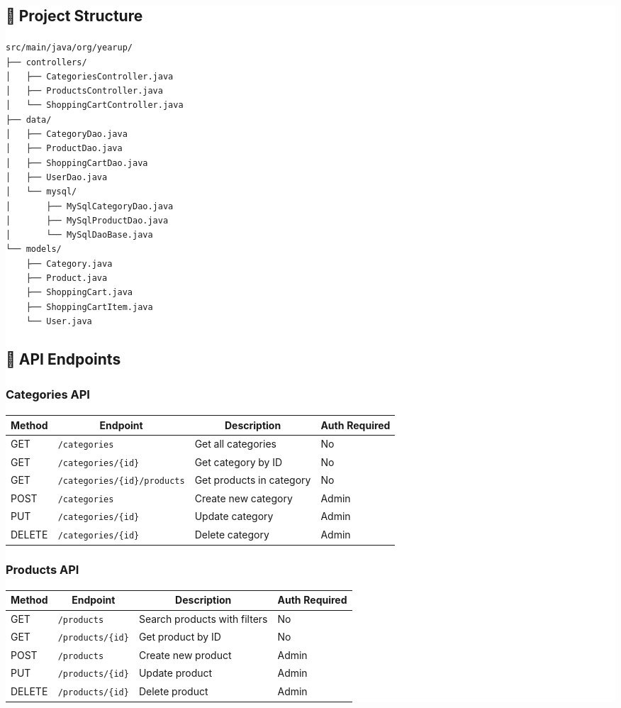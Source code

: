 ## 📁 Project Structure

```
src/main/java/org/yearup/
├── controllers/
│   ├── CategoriesController.java
│   ├── ProductsController.java
│   └── ShoppingCartController.java
├── data/
│   ├── CategoryDao.java
│   ├── ProductDao.java
│   ├── ShoppingCartDao.java
│   ├── UserDao.java
│   └── mysql/
│       ├── MySqlCategoryDao.java
│       ├── MySqlProductDao.java
│       └── MySqlDaoBase.java
└── models/
    ├── Category.java
    ├── Product.java
    ├── ShoppingCart.java
    ├── ShoppingCartItem.java
    └── User.java
```

## 🔗 API Endpoints

### Categories API
| Method | Endpoint | Description | Auth Required |
|--------|----------|-------------|---------------|
| GET | `/categories` | Get all categories | No |
| GET | `/categories/{id}` | Get category by ID | No |
| GET | `/categories/{id}/products` | Get products in category | No |
| POST | `/categories` | Create new category | Admin |
| PUT | `/categories/{id}` | Update category | Admin |
| DELETE | `/categories/{id}` | Delete category | Admin |

### Products API
| Method | Endpoint | Description | Auth Required |
|--------|----------|-------------|---------------|
| GET | `/products` | Search products with filters | No |
| GET | `/products/{id}` | Get product by ID | No |
| POST | `/products` | Create new product | Admin |
| PUT | `/products/{id}` | Update product | Admin |
| DELETE | `/products/{id}` | Delete product | Admin |
